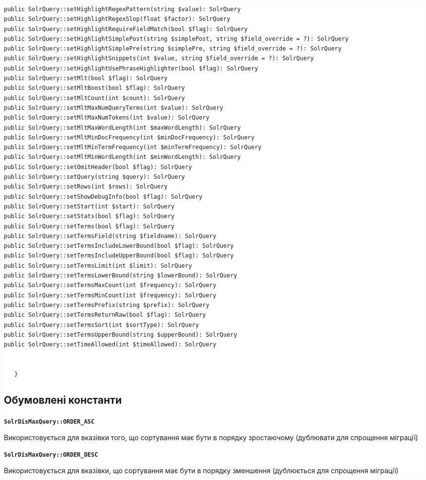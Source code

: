```classsynopsis
public SolrQuery::setHighlightRegexPattern(string $value): SolrQuery
public SolrQuery::setHighlightRegexSlop(float $factor): SolrQuery
public SolrQuery::setHighlightRequireFieldMatch(bool $flag): SolrQuery
public SolrQuery::setHighlightSimplePost(string $simplePost, string $field_override = ?): SolrQuery
public SolrQuery::setHighlightSimplePre(string $simplePre, string $field_override = ?): SolrQuery
public SolrQuery::setHighlightSnippets(int $value, string $field_override = ?): SolrQuery
public SolrQuery::setHighlightUsePhraseHighlighter(bool $flag): SolrQuery
public SolrQuery::setMlt(bool $flag): SolrQuery
public SolrQuery::setMltBoost(bool $flag): SolrQuery
public SolrQuery::setMltCount(int $count): SolrQuery
public SolrQuery::setMltMaxNumQueryTerms(int $value): SolrQuery
public SolrQuery::setMltMaxNumTokens(int $value): SolrQuery
public SolrQuery::setMltMaxWordLength(int $maxWordLength): SolrQuery
public SolrQuery::setMltMinDocFrequency(int $minDocFrequency): SolrQuery
public SolrQuery::setMltMinTermFrequency(int $minTermFrequency): SolrQuery
public SolrQuery::setMltMinWordLength(int $minWordLength): SolrQuery
public SolrQuery::setOmitHeader(bool $flag): SolrQuery
public SolrQuery::setQuery(string $query): SolrQuery
public SolrQuery::setRows(int $rows): SolrQuery
public SolrQuery::setShowDebugInfo(bool $flag): SolrQuery
public SolrQuery::setStart(int $start): SolrQuery
public SolrQuery::setStats(bool $flag): SolrQuery
public SolrQuery::setTerms(bool $flag): SolrQuery
public SolrQuery::setTermsField(string $fieldname): SolrQuery
public SolrQuery::setTermsIncludeLowerBound(bool $flag): SolrQuery
public SolrQuery::setTermsIncludeUpperBound(bool $flag): SolrQuery
public SolrQuery::setTermsLimit(int $limit): SolrQuery
public SolrQuery::setTermsLowerBound(string $lowerBound): SolrQuery
public SolrQuery::setTermsMaxCount(int $frequency): SolrQuery
public SolrQuery::setTermsMinCount(int $frequency): SolrQuery
public SolrQuery::setTermsPrefix(string $prefix): SolrQuery
public SolrQuery::setTermsReturnRaw(bool $flag): SolrQuery
public SolrQuery::setTermsSort(int $sortType): SolrQuery
public SolrQuery::setTermsUpperBound(string $upperBound): SolrQuery
public SolrQuery::setTimeAllowed(int $timeAllowed): SolrQuery


   }
```

## Обумовлені константи

**`SolrDisMaxQuery::ORDER_ASC`**

Використовується для вказівки того, що сортування має бути в порядку зростаючому (дублювати для спрощення міграції)

**`SolrDisMaxQuery::ORDER_DESC`**

Використовується для вказівки, що сортування має бути в порядку зменшення (дублюється для спрощення міграції)

